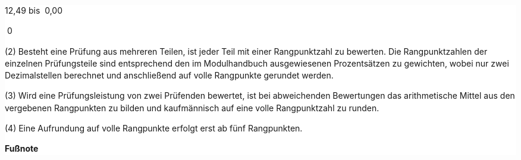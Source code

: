 </td>

</tr>

<tr>

<td style="border-right: 0.5pt solid ; " align="center" valign="middle" charoff="50">

  
12,49 bis  0,00  
  

</td>

<td style="border-right: 0.5pt solid ; " align="center" valign="middle" charoff="50">

  
 0

</td>

</tr>

</tbody>

</table>

</div>

<div class="jurAbsatz">

(2) Besteht eine Prüfung aus mehreren Teilen, ist jeder Teil mit einer
Rangpunktzahl zu bewerten. Die Rangpunktzahlen der einzelnen
Prüfungsteile sind entsprechend den im Modulhandbuch ausgewiesenen
Prozentsätzen zu gewichten, wobei nur zwei Dezimalstellen berechnet und
anschließend auf volle Rangpunkte gerundet werden.

</div>

<div class="jurAbsatz">

(3) Wird eine Prüfungsleistung von zwei Prüfenden bewertet, ist bei
abweichenden Bewertungen das arithmetische Mittel aus den vergebenen
Rangpunkten zu bilden und kaufmännisch auf eine volle Rangpunktzahl zu
runden.

</div>

<div class="jurAbsatz">

(4) Eine Aufrundung auf volle Rangpunkte erfolgt erst ab fünf
Rangpunkten.

</div>

</div>

</div>

</div>

<div>

  
**Fußnote**

